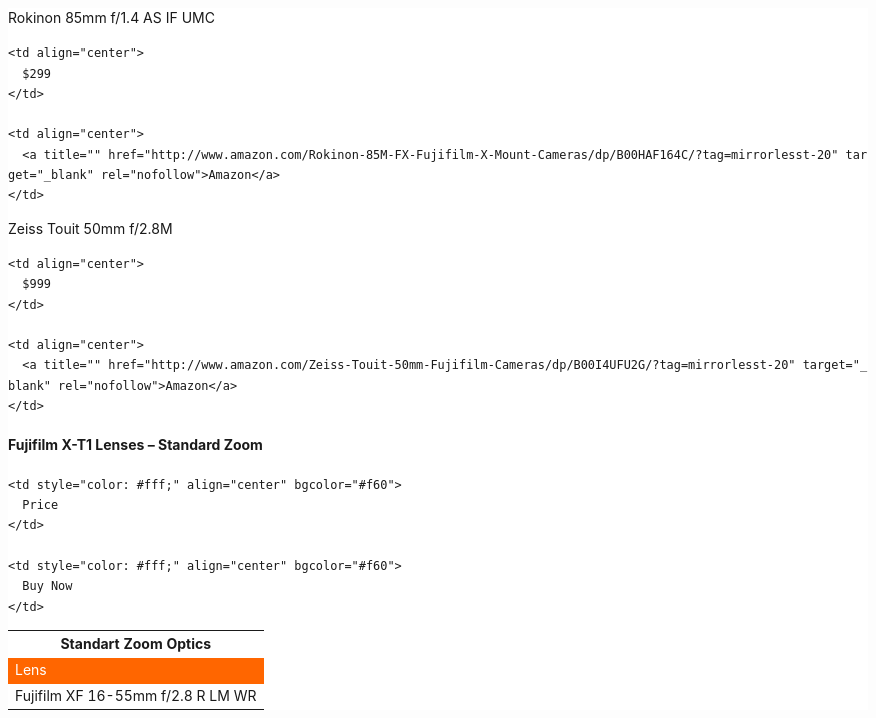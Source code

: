   <tr>
    <td>
      Rokinon 85mm f/1.4 AS IF UMC
    </td>
    
    <td align="center">
      $299
    </td>
    
    <td align="center">
      <a title="" href="http://www.amazon.com/Rokinon-85M-FX-Fujifilm-X-Mount-Cameras/dp/B00HAF164C/?tag=mirrorlesst-20" target="_blank" rel="nofollow">Amazon</a>
    </td>
  </tr>
  
  <tr>
    <td>
      Zeiss Touit 50mm f/2.8M
    </td>
    
    <td align="center">
      $999
    </td>
    
    <td align="center">
      <a title="" href="http://www.amazon.com/Zeiss-Touit-50mm-Fujifilm-Cameras/dp/B00I4UFU2G/?tag=mirrorlesst-20" target="_blank" rel="nofollow">Amazon</a>
    </td>
  </tr>
</table>

#### Fujifilm X-T1 Lenses – Standard Zoom

<table  class="tableizer-table table table-hover" >
  <tr class="tableizer-firstrow">
    <th colspan="3">
      Standart Zoom Optics
    </th>
  </tr>
  
  <tr>
    <td style="color: #fff;" bgcolor="#f60">
      Lens
    </td>
    
    <td style="color: #fff;" align="center" bgcolor="#f60">
      Price
    </td>
    
    <td style="color: #fff;" align="center" bgcolor="#f60">
      Buy Now
    </td>
  </tr>
  
  <tr>
    <td>
      Fujifilm XF 16-55mm f/2.8 R LM WR
    </td>
    